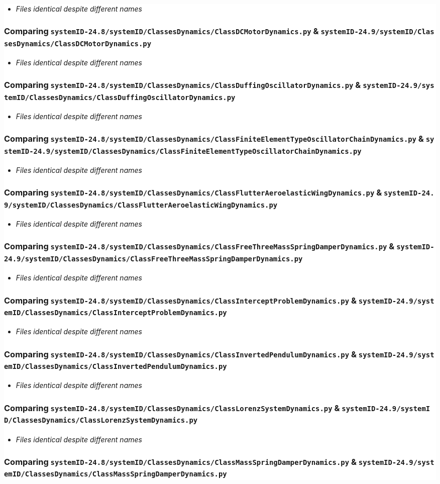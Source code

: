  * *Files identical despite different names*

### Comparing `systemID-24.8/systemID/ClassesDynamics/ClassDCMotorDynamics.py` & `systemID-24.9/systemID/ClassesDynamics/ClassDCMotorDynamics.py`

 * *Files identical despite different names*

### Comparing `systemID-24.8/systemID/ClassesDynamics/ClassDuffingOscillatorDynamics.py` & `systemID-24.9/systemID/ClassesDynamics/ClassDuffingOscillatorDynamics.py`

 * *Files identical despite different names*

### Comparing `systemID-24.8/systemID/ClassesDynamics/ClassFiniteElementTypeOscillatorChainDynamics.py` & `systemID-24.9/systemID/ClassesDynamics/ClassFiniteElementTypeOscillatorChainDynamics.py`

 * *Files identical despite different names*

### Comparing `systemID-24.8/systemID/ClassesDynamics/ClassFlutterAeroelasticWingDynamics.py` & `systemID-24.9/systemID/ClassesDynamics/ClassFlutterAeroelasticWingDynamics.py`

 * *Files identical despite different names*

### Comparing `systemID-24.8/systemID/ClassesDynamics/ClassFreeThreeMassSpringDamperDynamics.py` & `systemID-24.9/systemID/ClassesDynamics/ClassFreeThreeMassSpringDamperDynamics.py`

 * *Files identical despite different names*

### Comparing `systemID-24.8/systemID/ClassesDynamics/ClassInterceptProblemDynamics.py` & `systemID-24.9/systemID/ClassesDynamics/ClassInterceptProblemDynamics.py`

 * *Files identical despite different names*

### Comparing `systemID-24.8/systemID/ClassesDynamics/ClassInvertedPendulumDynamics.py` & `systemID-24.9/systemID/ClassesDynamics/ClassInvertedPendulumDynamics.py`

 * *Files identical despite different names*

### Comparing `systemID-24.8/systemID/ClassesDynamics/ClassLorenzSystemDynamics.py` & `systemID-24.9/systemID/ClassesDynamics/ClassLorenzSystemDynamics.py`

 * *Files identical despite different names*

### Comparing `systemID-24.8/systemID/ClassesDynamics/ClassMassSpringDamperDynamics.py` & `systemID-24.9/systemID/ClassesDynamics/ClassMassSpringDamperDynamics.py`
